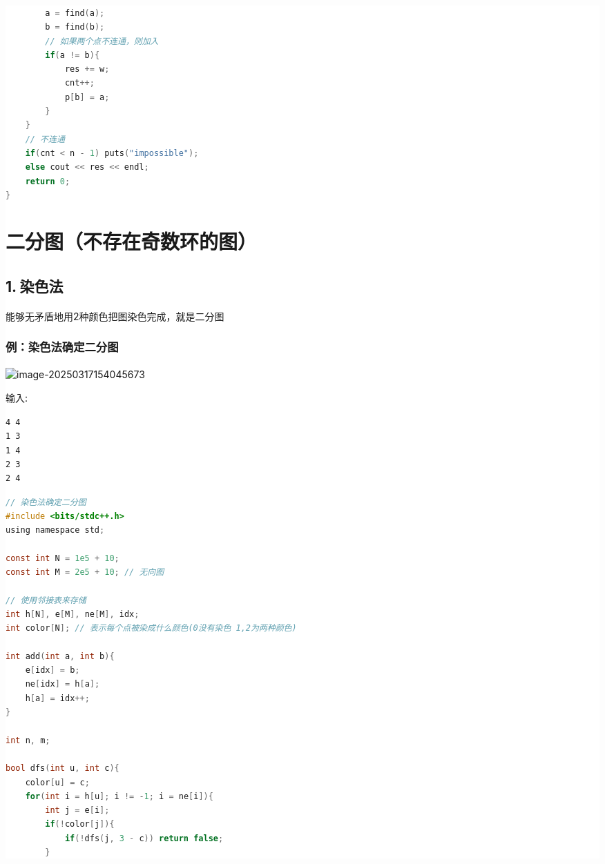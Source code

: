 ```c
		a = find(a);
		b = find(b);
		// 如果两个点不连通，则加入
		if(a != b){
			res += w;
			cnt++;
			p[b] = a;
		} 
	} 
	// 不连通 
	if(cnt < n - 1) puts("impossible");
	else cout << res << endl;
	return 0;
} 
```

# 二分图（不存在奇数环的图）

## 1. 染色法

能够无矛盾地用2种颜色把图染色完成，就是二分图

### 例：染色法确定二分图

![image-20250317154045673](C:\Users\潘zr\AppData\Roaming\Typora\typora-user-images\image-20250317154045673.png)

输入:

```
4 4 
1 3
1 4
2 3
2 4
```

```c
// 染色法确定二分图
#include <bits/stdc++.h>
using namespace std;

const int N = 1e5 + 10;
const int M = 2e5 + 10; // 无向图

// 使用邻接表来存储
int h[N], e[M], ne[M], idx;
int color[N]; // 表示每个点被染成什么颜色(0没有染色 1,2为两种颜色)

int add(int a, int b){
	e[idx] = b;
	ne[idx] = h[a];
	h[a] = idx++;
} 

int n, m;

bool dfs(int u, int c){
	color[u] = c;
	for(int i = h[u]; i != -1; i = ne[i]){
		int j = e[i];
		if(!color[j]){
			if(!dfs(j, 3 - c)) return false;
		} 
```